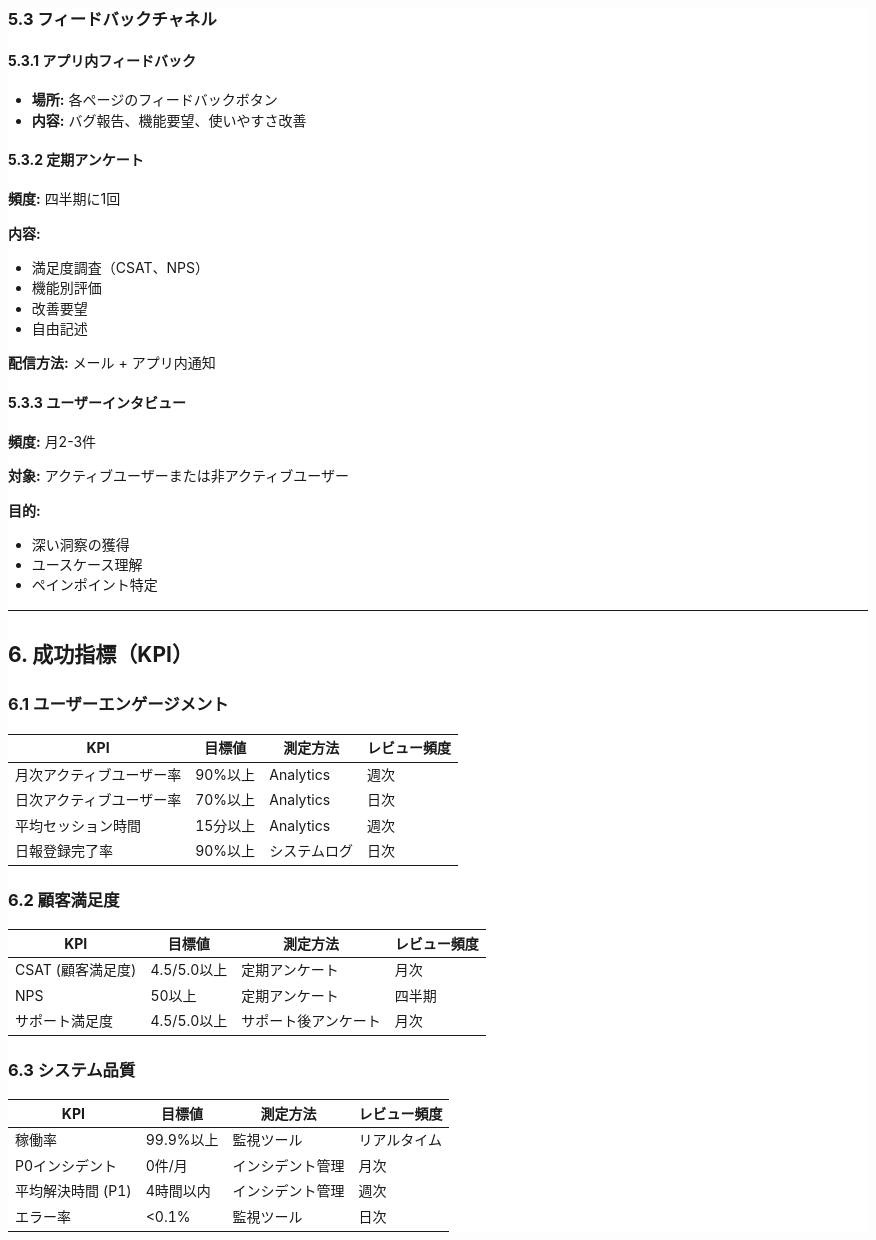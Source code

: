 ### 5.3 フィードバックチャネル

#### 5.3.1 アプリ内フィードバック
- **場所:** 各ページのフィードバックボタン
- **内容:** バグ報告、機能要望、使いやすさ改善

#### 5.3.2 定期アンケート
**頻度:** 四半期に1回

**内容:**
- 満足度調査（CSAT、NPS）
- 機能別評価
- 改善要望
- 自由記述

**配信方法:** メール + アプリ内通知

#### 5.3.3 ユーザーインタビュー
**頻度:** 月2-3件

**対象:** アクティブユーザーまたは非アクティブユーザー

**目的:**
- 深い洞察の獲得
- ユースケース理解
- ペインポイント特定

---

## 6. 成功指標（KPI）

### 6.1 ユーザーエンゲージメント
| KPI | 目標値 | 測定方法 | レビュー頻度 |
|-----|-------|---------|------------|
| 月次アクティブユーザー率 | 90%以上 | Analytics | 週次 |
| 日次アクティブユーザー率 | 70%以上 | Analytics | 日次 |
| 平均セッション時間 | 15分以上 | Analytics | 週次 |
| 日報登録完了率 | 90%以上 | システムログ | 日次 |

### 6.2 顧客満足度
| KPI | 目標値 | 測定方法 | レビュー頻度 |
|-----|-------|---------|------------|
| CSAT (顧客満足度) | 4.5/5.0以上 | 定期アンケート | 月次 |
| NPS | 50以上 | 定期アンケート | 四半期 |
| サポート満足度 | 4.5/5.0以上 | サポート後アンケート | 月次 |

### 6.3 システム品質
| KPI | 目標値 | 測定方法 | レビュー頻度 |
|-----|-------|---------|------------|
| 稼働率 | 99.9%以上 | 監視ツール | リアルタイム |
| P0インシデント | 0件/月 | インシデント管理 | 月次 |
| 平均解決時間 (P1) | 4時間以内 | インシデント管理 | 週次 |
| エラー率 | <0.1% | 監視ツール | 日次 |
